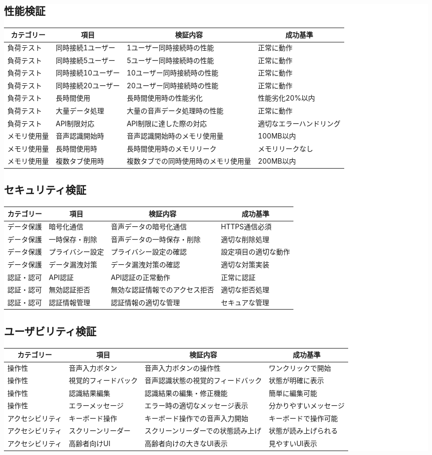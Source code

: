 ## 性能検証

| カテゴリー | 項目 | 検証内容 | 成功基準 |
|------------|------|----------|----------|
| 負荷テスト | 同時接続1ユーザー | 1ユーザー同時接続時の性能 | 正常に動作 |
| 負荷テスト | 同時接続5ユーザー | 5ユーザー同時接続時の性能 | 正常に動作 |
| 負荷テスト | 同時接続10ユーザー | 10ユーザー同時接続時の性能 | 正常に動作 |
| 負荷テスト | 同時接続20ユーザー | 20ユーザー同時接続時の性能 | 正常に動作 |
| 負荷テスト | 長時間使用 | 長時間使用時の性能劣化 | 性能劣化20%以内 |
| 負荷テスト | 大量データ処理 | 大量の音声データ処理時の性能 | 正常に動作 |
| 負荷テスト | API制限対応 | API制限に達した際の対応 | 適切なエラーハンドリング |
| メモリ使用量 | 音声認識開始時 | 音声認識開始時のメモリ使用量 | 100MB以内 |
| メモリ使用量 | 長時間使用時 | 長時間使用時のメモリリーク | メモリリークなし |
| メモリ使用量 | 複数タブ使用時 | 複数タブでの同時使用時のメモリ使用量 | 200MB以内 |

## セキュリティ検証

| カテゴリー | 項目 | 検証内容 | 成功基準 |
|------------|------|----------|----------|
| データ保護 | 暗号化通信 | 音声データの暗号化通信 | HTTPS通信必須 |
| データ保護 | 一時保存・削除 | 音声データの一時保存・削除 | 適切な削除処理 |
| データ保護 | プライバシー設定 | プライバシー設定の確認 | 設定項目の適切な動作 |
| データ保護 | データ漏洩対策 | データ漏洩対策の確認 | 適切な対策実装 |
| 認証・認可 | API認証 | API認証の正常動作 | 正常に認証 |
| 認証・認可 | 無効認証拒否 | 無効な認証情報でのアクセス拒否 | 適切な拒否処理 |
| 認証・認可 | 認証情報管理 | 認証情報の適切な管理 | セキュアな管理 |

## ユーザビリティ検証

| カテゴリー | 項目 | 検証内容 | 成功基準 |
|------------|------|----------|----------|
| 操作性 | 音声入力ボタン | 音声入力ボタンの操作性 | ワンクリックで開始 |
| 操作性 | 視覚的フィードバック | 音声認識状態の視覚的フィードバック | 状態が明確に表示 |
| 操作性 | 認識結果編集 | 認識結果の編集・修正機能 | 簡単に編集可能 |
| 操作性 | エラーメッセージ | エラー時の適切なメッセージ表示 | 分かりやすいメッセージ |
| アクセシビリティ | キーボード操作 | キーボード操作での音声入力開始 | キーボードで操作可能 |
| アクセシビリティ | スクリーンリーダー | スクリーンリーダーでの状態読み上げ | 状態が読み上げられる |
| アクセシビリティ | 高齢者向けUI | 高齢者向けの大きなUI表示 | 見やすいUI表示 |
